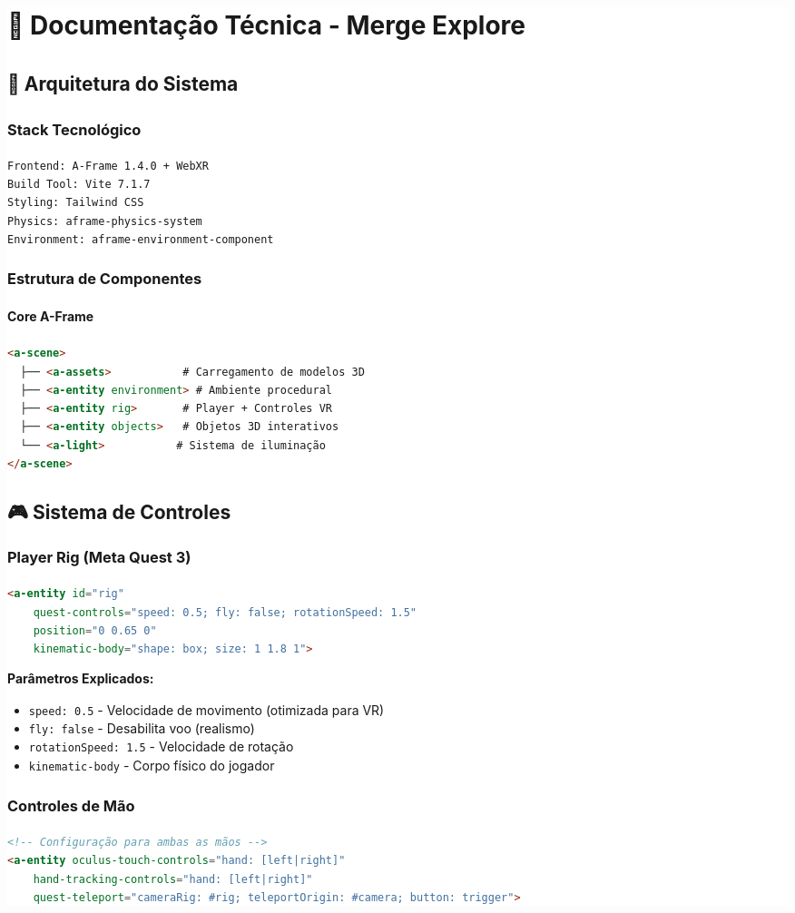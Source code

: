 # 🔧 Documentação Técnica - Merge Explore

## 📐 Arquitetura do Sistema

### Stack Tecnológico
```
Frontend: A-Frame 1.4.0 + WebXR
Build Tool: Vite 7.1.7
Styling: Tailwind CSS
Physics: aframe-physics-system
Environment: aframe-environment-component
```

### Estrutura de Componentes

#### Core A-Frame
```html
<a-scene>
  ├── <a-assets>           # Carregamento de modelos 3D
  ├── <a-entity environment> # Ambiente procedural
  ├── <a-entity rig>       # Player + Controles VR
  ├── <a-entity objects>   # Objetos 3D interativos
  └── <a-light>           # Sistema de iluminação
</a-scene>
```

## 🎮 Sistema de Controles

### Player Rig (Meta Quest 3)
```html
<a-entity id="rig" 
    quest-controls="speed: 0.5; fly: false; rotationSpeed: 1.5"
    position="0 0.65 0" 
    kinematic-body="shape: box; size: 1 1.8 1">
```

**Parâmetros Explicados:**
- `speed: 0.5` - Velocidade de movimento (otimizada para VR)
- `fly: false` - Desabilita voo (realismo)
- `rotationSpeed: 1.5` - Velocidade de rotação
- `kinematic-body` - Corpo físico do jogador

### Controles de Mão
```html
<!-- Configuração para ambas as mãos -->
<a-entity oculus-touch-controls="hand: [left|right]"
    hand-tracking-controls="hand: [left|right]"
    quest-teleport="cameraRig: #rig; teleportOrigin: #camera; button: trigger">
```
